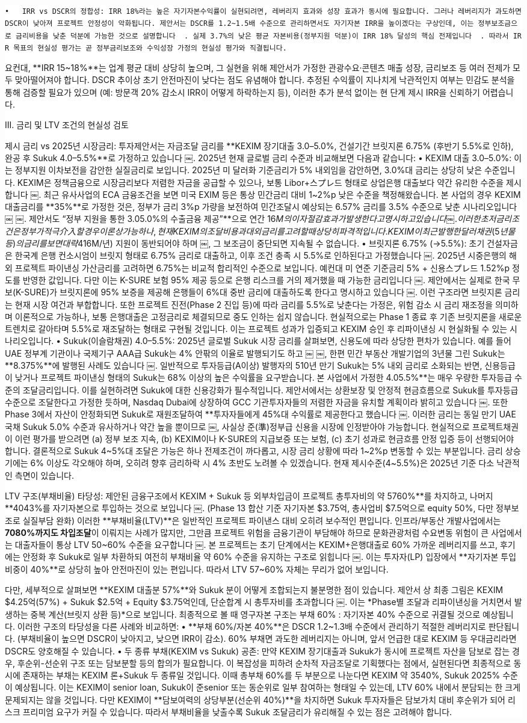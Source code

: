 	•	IRR vs DSCR의 정합성: IRR 18%라는 높은 자기자본수익률이 실현되려면, 레버리지 효과와 성장 효과가 동시에 필요합니다. 그러나 레버리지가 과도하면 DSCR이 낮아져 프로젝트 안정성이 악화됩니다. 제안서는 DSCR를 1.2~1.5배 수준으로 관리하면서도 자기자본 IRR을 높이겠다는 구상인데, 이는 정부보조금으로 금리비용을 낮춘 덕분에 가능한 것으로 설명합니다 ￼. 실제 3.7%의 낮은 평균 자본비용(정부지원 덕분)이 IRR 18% 달성의 핵심 전제입니다 ￼. 따라서 IRR 목표의 현실성 평가는 곧 정부금리보조와 수익성장 가정의 현실성 평가와 직결됩니다.

요컨대, **IRR 15~18%**는 업계 평균 대비 상당히 높으며, 그 실현을 위해 제안서가 가정한 관광수요·콘텐츠 매출 성장, 금리보조 등 여러 전제가 모두 맞아떨어져야 합니다. DSCR 추이상 초기 안전마진이 낮다는 점도 유념해야 합니다. 추정된 수익률이 지나치게 낙관적인지 여부는 민감도 분석을 통해 검증할 필요가 있으며 (예: 방문객 20% 감소시 IRR이 어떻게 하락하는지 등), 이러한 추가 분석 없이는 현 단계 제시 IRR을 신뢰하기 어렵습니다.

III. 금리 및 LTV 조건의 현실성 검토

제시 금리 vs 2025년 시장금리: 투자제안서는 자금조달 금리를 **KEXIM 장기대출 3.0–5.0%, 건설기간 브릿지론 6.75% (후반기 5.5%로 인하), 완공 후 Sukuk 4.0–5.5%**로 가정하고 있습니다 ￼. 2025년 현재 글로벌 금리 수준과 비교해보면 다음과 같습니다:
	•	KEXIM 대출 3.0–5.0%: 이는 정부지원 이차보전을 감안한 실질금리로 보입니다. 2025년 미 달러화 기준금리가 5% 내외임을 감안하면, 3.0%대 금리는 상당히 낮은 수준입니다. KEXIM은 정책금융으로 시장금리보다 저렴한 자금을 공급할 수 있으나, 보통 Libor+스プレ드 형태로 상업은행 대출보다 약간 유리한 수준을 제시합니다 ￼. 최근 유사사업의 ECA 금융조건을 보면 미국 EXIM 등은 통상 민간금리 대비 1~2%p 낮은 수준을 책정해왔습니다. 본 사업의 경우 KEXIM 대출금리를 **35%**로 가정한 것은, 정부가 금리 3%p 가량을 보전하여 민간조달시 예상되는 6.57% 금리를 3.5% 수준으로 낮춘 시나리오입니다 ￼ ￼. 제안서도 “정부 지원을 통한 3.05.0%의 수출금융 제공”**으로 연간 $16M의 이자절감 효과가 발생한다고 명시하고 있습니다 ￼. 이러한 초저금리 조건은 정부가 적극介入할 경우 이론상 가능하나, 현재 KEXIM의 조달비용과 대외금리를 고려할 때 상당히 파격적입니다. KEXIM이 최근 발행한 달러채권(5년물 등)의 금리를 보면 대략 4%대이며 ￼ ￼, 이를 고려하면 3%대 대출은 사실상 손실보전 전제를 깔고 공급해야 하는 수준입니다. 따라서 **3.03.5% 최저금리는 반드시 정부 이차보전 ($16M/년) 지원이 동반되어야 하며 ￼, 그 보조금이 중단되면 지속될 수 없습니다.
	•	브릿지론 6.75% (→5.5%): 초기 건설자금은 한국계 은행 컨소시엄이 브릿지 형태로 6.75% 금리로 대출하고, 이후 조건 충족 시 5.5%로 인하된다고 가정했습니다 ￼. 2025년 시중은행의 해외 프로젝트 파이낸싱 가산금리를 고려하면 6.75%는 비교적 합리적인 수준으로 보입니다. 예컨대 미 연준 기준금리 5% + 신용스プレ드 1.52%p 정도를 반영한 값입니다. 다만 이는 K-SURE 보험 95% 제공 등으로 은행 리스크를 거의 제거했을 때 가능한 금리입니다 ￼. 제안에서는 실제로 한국 무보(K-SURE)가 브릿지론에 95% 보증을 제공해 은행들이 6%대 중반 금리에 대출하도록 한다고 명시하고 있습니다 ￼. 이런 구조라면 브릿지론 금리는 현재 시장 여건과 부합합니다. 또한 프로젝트 진전(Phase 2 진입 등)에 따라 금리를 5.5%로 낮춘다는 가정은, 위험 감소 시 금리 재조정을 의미하며 이론적으로 가능하나, 보통 은행대출은 고정금리로 체결되므로 중도 인하는 쉽지 않습니다. 현실적으로는 Phase 1 종료 후 기존 브릿지론을 새로운 트렌치로 갈아타며 5.5%로 재조달하는 형태로 구현될 것입니다. 이는 프로젝트 성과가 입증되고 KEXIM 승인 후 리파이낸싱 시 현실화될 수 있는 시나리오입니다.
	•	Sukuk(이슬람채권) 4.0–5.5%: 2025년 글로벌 Sukuk 시장 금리를 살펴보면, 신용도에 따라 상당한 편차가 있습니다. 예를 들어 UAE 정부계 기관이나 국제기구 AAA급 Sukuk는 4% 안팎의 이율로 발행되기도 하고 ￼ ￼, 한편 민간 부동산 개발기업의 3년물 그린 Sukuk는 **8.375%**에 발행된 사례도 있습니다 ￼. 일반적으로 투자등급(A이상) 발행자의 510년 만기 Sukuk는 5% 내외 금리로 소화되는 반면, 신용등급이 낮거나 프로젝트 파이낸싱 형태의 Sukuk는 68% 이상의 높은 수익률을 요구받습니다. 본 사업에서 가정한 4.05.5%**는 매우 우량한 투자등급 수준의 조달금리입니다. 이를 실현하려면 Sukuk에 대한 신용강화가 필수적입니다. 제안서에서는 상환보장 및 안정적 현금흐름으로 Sukuk를 투자등급 수준으로 조달한다고 가정한 듯하며, Nasdaq Dubai에 상장하여 GCC 기관투자자들의 저렴한 자금을 유치할 계획이라 밝히고 있습니다 ￼. 또한 Phase 3에서 자산이 안정화되면 Sukuk로 재원조달하여 **투자자들에게 45%대 수익률로 제공한다고 했습니다 ￼. 이러한 금리는 동일 만기 UAE 국채 Sukuk 5.0% 수준과 유사하거나 약간 높을 뿐이므로 ￼, 사실상 준(準)정부급 신용을 시장에 인정받아야 가능합니다. 현실적으로 프로젝트채권이 이런 평가를 받으려면 (a) 정부 보조 지속, (b) KEXIM이나 K-SURE의 지급보증 또는 보험, (c) 초기 성과로 현금흐름 안정 입증 등이 선행되어야 합니다. 결론적으로 Sukuk 4~5%대 조달은 가능은 하나 전제조건이 까다롭고, 시장 금리 상황에 따라 1~2%p 변동할 수 있는 부분입니다. 금리 상승기에는 6% 이상도 각오해야 하며, 오히려 향후 금리하락 시 4% 초반도 노려볼 수 있겠습니다. 현재 제시수준(4~5.5%)은 2025년 기준 다소 낙관적인 측면이 있습니다.

LTV 구조(부채비율) 타당성: 제안된 금융구조에서 KEXIM + Sukuk 등 외부차입금이 프로젝트 총투자비의 약 5760%**를 차지하고, 나머지 **4043%를 자기자본으로 투입하는 것으로 보입니다 ￼. (Phase 13 합산 기준 자기자본 $3.75억, 총사업비 $7.5억으로 equity 50%, 다만 정부보조로 실질부담 완화) 이러한 **부채비율(LTV)**은 일반적인 프로젝트 파이낸스 대비 오히려 보수적인 편입니다. 인프라/부동산 개발사업에서는 **7080%까지도 차입조달**이 이뤄지는 사례가 많지만, 그만큼 프로젝트 위험을 금융기관이 부담해야 하므로 문화관광처럼 수요변동 위험이 큰 사업에서는 대출자들이 통상 LTV 50~60% 수준을 요구합니다 ￼. 본 프로젝트는 초기 단계에서는 KEXIM+은행대출로 60% 가까운 레버리지를 쓰고, 후기에는 안정화 후 Sukuk로 일부 차환하되 여전히 부채비율 약 60% 수준을 유지하는 구조로 읽힙니다 ￼. 이는 투자자(LP) 입장에서 **자기자본 투입 비중이 40%**로 상당히 높아 안전마진이 있는 편입니다. 따라서 LTV 57~60% 자체는 무리가 없어 보입니다.

다만, 세부적으로 살펴보면 **KEXIM 대출분 57%**와 Sukuk 분이 어떻게 조합되는지 불분명한 점이 있습니다. 제안서 상 최종 그림은 KEXIM $4.25억(57%) + Sukuk $2.5억 + Equity $3.75억인데, 단순합계 시 총투자비를 초과합니다 ￼. 이는 *Phase별 조달과 리파이낸싱을 거치면서 발생하는 중복 계산(브릿지 상환 등)*으로 보입니다. 최종적으로 볼 때 영구자본 구조는 부채 60% : 자기자본 40% 수준으로 귀결될 것으로 예상됩니다. 이러한 구조의 타당성을 다른 사례와 비교하면:
	•	**부채 60%/자본 40%**은 DSCR 1.2~1.3배 수준에서 관리하기 적절한 레버리지로 판단됩니다. (부채비율이 높으면 DSCR이 낮아지고, 낮으면 IRR이 감소). 60% 부채면 과도한 레버리지는 아니며, 앞서 언급한 대로 KEXIM 등 우대금리라면 DSCR도 양호해질 수 있습니다.
	•	두 종류 부채(KEXIM vs Sukuk) 공존: 만약 KEXIM 장기대출과 Sukuk가 동시에 프로젝트 자산을 담보로 잡는 경우, 후순위-선순위 구조 또는 담보분할 등의 합의가 필요합니다. 이 복잡성을 피하려 순차적 자금조달로 기획했다는 점에서, 실현된다면 최종적으로 동시에 존재하는 부채는 KEXIM 론+Sukuk 두 종류일 것입니다. 이때 총부채 60%를 두 부분으로 나눈다면 KEXIM 약 3540%, Sukuk 2025% 수준이 예상됩니다. 이는 KEXIM이 senior loan, Sukuk이 준senior 또는 동순위로 일부 참여하는 형태일 수 있는데, LTV 60% 내에서 분담되는 한 크게 문제되지는 않을 것입니다. 다만 KEXIM이 **담보여력의 상당부분(선순위 40%)**을 차지하면 Sukuk 투자자들은 담보가치 대비 후순위가 되어 리스크 프리미엄 요구가 커질 수 있습니다. 따라서 부채비율을 낮출수록 Sukuk 조달금리가 유리해질 수 있는 점은 고려해야 합니다.
